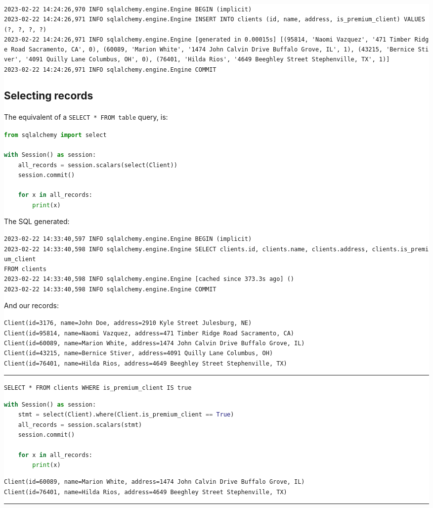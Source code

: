 ```
2023-02-22 14:24:26,970 INFO sqlalchemy.engine.Engine BEGIN (implicit)
2023-02-22 14:24:26,971 INFO sqlalchemy.engine.Engine INSERT INTO clients (id, name, address, is_premium_client) VALUES (?, ?, ?, ?)
2023-02-22 14:24:26,971 INFO sqlalchemy.engine.Engine [generated in 0.00015s] [(95814, 'Naomi Vazquez', '471 Timber Ridge Road Sacramento, CA', 0), (60089, 'Marion White', '1474 John Calvin Drive Buffalo Grove, IL', 1), (43215, 'Bernice Stiver', '4091 Quilly Lane Columbus, OH', 0), (76401, 'Hilda Rios', '4649 Beeghley Street Stephenville, TX', 1)]
2023-02-22 14:24:26,971 INFO sqlalchemy.engine.Engine COMMIT
```


## Selecting records

The equivalent of a `SELECT * FROM table` query, is:
```python
from sqlalchemy import select

with Session() as session:
    all_records = session.scalars(select(Client))
    session.commit()

    for x in all_records:
        print(x)
```
The SQL generated:
```
2023-02-22 14:33:40,597 INFO sqlalchemy.engine.Engine BEGIN (implicit)
2023-02-22 14:33:40,598 INFO sqlalchemy.engine.Engine SELECT clients.id, clients.name, clients.address, clients.is_premium_client
FROM clients
2023-02-22 14:33:40,598 INFO sqlalchemy.engine.Engine [cached since 373.3s ago] ()
2023-02-22 14:33:40,598 INFO sqlalchemy.engine.Engine COMMIT
```
And our records:
```
Client(id=3176, name=John Doe, address=2910 Kyle Street Julesburg, NE)
Client(id=95814, name=Naomi Vazquez, address=471 Timber Ridge Road Sacramento, CA)
Client(id=60089, name=Marion White, address=1474 John Calvin Drive Buffalo Grove, IL)
Client(id=43215, name=Bernice Stiver, address=4091 Quilly Lane Columbus, OH)
Client(id=76401, name=Hilda Rios, address=4649 Beeghley Street Stephenville, TX)
```

---


`SELECT * FROM clients WHERE is_premium_client IS true`
```python
with Session() as session:
    stmt = select(Client).where(Client.is_premium_client == True)
    all_records = session.scalars(stmt)
    session.commit()

    for x in all_records:
        print(x)
```
```
Client(id=60089, name=Marion White, address=1474 John Calvin Drive Buffalo Grove, IL)
Client(id=76401, name=Hilda Rios, address=4649 Beeghley Street Stephenville, TX)
```

---